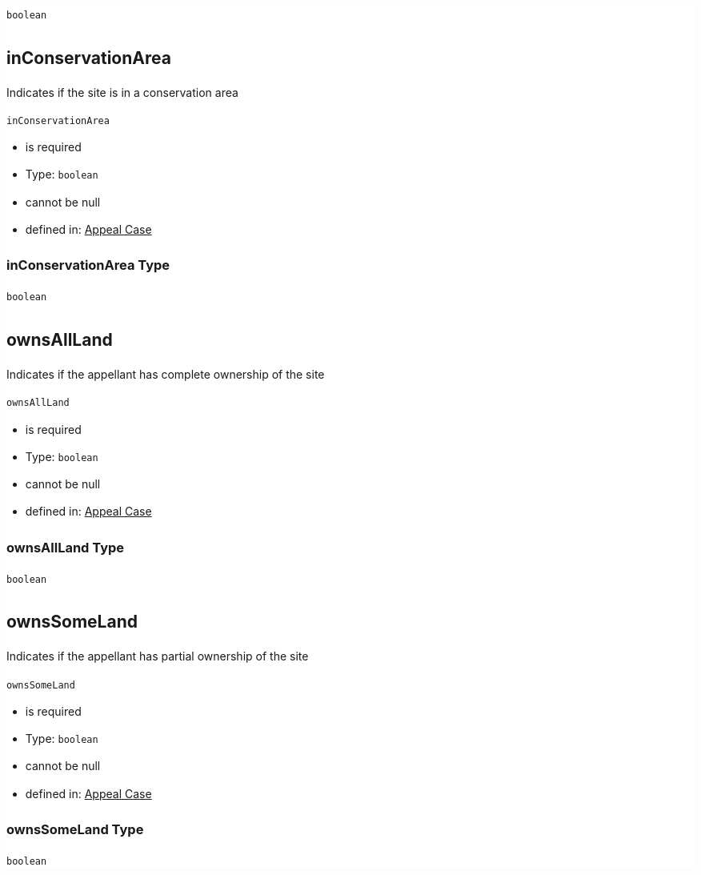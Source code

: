 `boolean`

## inConservationArea

Indicates if the site is in a conservation area

`inConservationArea`

*   is required

*   Type: `boolean`

*   cannot be null

*   defined in: [Appeal Case](appeal-properties-inconservationarea.md "appeal.schema.json#/properties/inConservationArea")

### inConservationArea Type

`boolean`

## ownsAllLand

Indicates if the appellant has complete ownership of the site

`ownsAllLand`

*   is required

*   Type: `boolean`

*   cannot be null

*   defined in: [Appeal Case](appeal-properties-ownsallland.md "appeal.schema.json#/properties/ownsAllLand")

### ownsAllLand Type

`boolean`

## ownsSomeLand

Indicates if the appellant has partial ownership of the site

`ownsSomeLand`

*   is required

*   Type: `boolean`

*   cannot be null

*   defined in: [Appeal Case](appeal-properties-ownssomeland.md "appeal.schema.json#/properties/ownsSomeLand")

### ownsSomeLand Type

`boolean`
